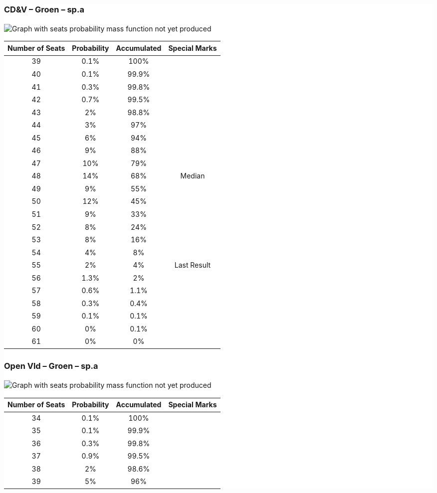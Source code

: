 ### CD&V – Groen – sp.a

![Graph with seats probability mass function not yet produced](2017-06-27-Dedicated-coalitions-seats-pmf-cdv–groen–spa.png "Seats Probability Mass Function")

| Number of Seats | Probability | Accumulated | Special Marks |
|:---------------:|:-----------:|:-----------:|:-------------:|
| 39 | 0.1% | 100% |  |
| 40 | 0.1% | 99.9% |  |
| 41 | 0.3% | 99.8% |  |
| 42 | 0.7% | 99.5% |  |
| 43 | 2% | 98.8% |  |
| 44 | 3% | 97% |  |
| 45 | 6% | 94% |  |
| 46 | 9% | 88% |  |
| 47 | 10% | 79% |  |
| 48 | 14% | 68% | Median |
| 49 | 9% | 55% |  |
| 50 | 12% | 45% |  |
| 51 | 9% | 33% |  |
| 52 | 8% | 24% |  |
| 53 | 8% | 16% |  |
| 54 | 4% | 8% |  |
| 55 | 2% | 4% | Last Result |
| 56 | 1.3% | 2% |  |
| 57 | 0.6% | 1.1% |  |
| 58 | 0.3% | 0.4% |  |
| 59 | 0.1% | 0.1% |  |
| 60 | 0% | 0.1% |  |
| 61 | 0% | 0% |  |

### Open Vld – Groen – sp.a

![Graph with seats probability mass function not yet produced](2017-06-27-Dedicated-coalitions-seats-pmf-vld–groen–spa.png "Seats Probability Mass Function")

| Number of Seats | Probability | Accumulated | Special Marks |
|:---------------:|:-----------:|:-----------:|:-------------:|
| 34 | 0.1% | 100% |  |
| 35 | 0.1% | 99.9% |  |
| 36 | 0.3% | 99.8% |  |
| 37 | 0.9% | 99.5% |  |
| 38 | 2% | 98.6% |  |
| 39 | 5% | 96% |  |